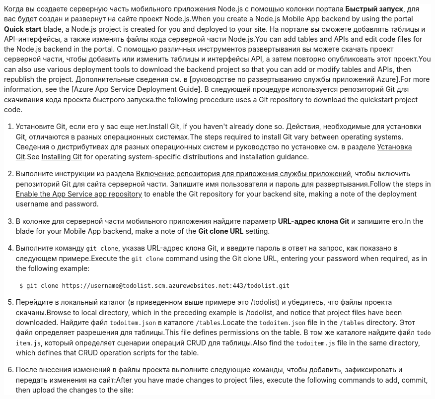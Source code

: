 <span data-ttu-id="dd456-169">Когда вы создаете серверную часть мобильного приложения Node.js с помощью колонки портала **Быстрый запуск**, для вас будет создан и развернут на сайте проект Node.js.</span><span class="sxs-lookup"><span data-stu-id="dd456-169">When you create a Node.js Mobile App backend by using the portal **Quick start** blade, a Node.js project is created for you and deployed to your site.</span></span> <span data-ttu-id="dd456-170">На портале вы сможете добавлять таблицы и API-интерфейсы, а также изменять файлы кода серверной части Node.js.</span><span class="sxs-lookup"><span data-stu-id="dd456-170">You can add tables and APIs and edit code files for the Node.js backend in the portal.</span></span> <span data-ttu-id="dd456-171">С помощью различных инструментов развертывания вы можете скачать проект серверной части, чтобы добавить или изменить таблицы и интерфейсы API, а затем повторно опубликовать этот проект.</span><span class="sxs-lookup"><span data-stu-id="dd456-171">You can also use various deployment tools to download the backend project so that you can add or modify tables and APIs, then republish the project.</span></span> <span data-ttu-id="dd456-172">Дополнительные сведения см. в [руководстве по развертыванию службы приложений Azure].</span><span class="sxs-lookup"><span data-stu-id="dd456-172">For more information, see the [Azure App Service Deployment Guide].</span></span> <span data-ttu-id="dd456-173">В следующей процедуре используется репозиторий Git для скачивания кода проекта быстрого запуска.</span><span class="sxs-lookup"><span data-stu-id="dd456-173">the following procedure uses a Git repository to download the quickstart project code.</span></span>

1. <span data-ttu-id="dd456-174">Установите Git, если его у вас еще нет.</span><span class="sxs-lookup"><span data-stu-id="dd456-174">Install Git, if you haven't already done so.</span></span> <span data-ttu-id="dd456-175">Действия, необходимые для установки Git, отличаются в разных операционных системах.</span><span class="sxs-lookup"><span data-stu-id="dd456-175">The steps required to install Git vary between operating systems.</span></span> <span data-ttu-id="dd456-176">Сведения о дистрибутивах для разных операционных систем и руководство по установке см. в разделе [Установка Git](http://git-scm.com/book/en/Getting-Started-Installing-Git).</span><span class="sxs-lookup"><span data-stu-id="dd456-176">See [Installing Git](http://git-scm.com/book/en/Getting-Started-Installing-Git) for operating system-specific distributions and installation guidance.</span></span>
2. <span data-ttu-id="dd456-177">Выполните инструкции из раздела [Включение репозитория для приложения службы приложений](../app-service-web/app-service-deploy-local-git.md#Step3), чтобы включить репозиторий Git для сайта серверной части. Запишите имя пользователя и пароль для развертывания.</span><span class="sxs-lookup"><span data-stu-id="dd456-177">Follow the steps in [Enable the App Service app repository](../app-service-web/app-service-deploy-local-git.md#Step3) to enable the Git repository for your backend site, making a note of the deployment username and password.</span></span>
3. <span data-ttu-id="dd456-178">В колонке для серверной части мобильного приложения найдите параметр **URL-адрес клона Git** и запишите его.</span><span class="sxs-lookup"><span data-stu-id="dd456-178">In the blade for your Mobile App backend, make a note of the **Git clone URL** setting.</span></span>
4. <span data-ttu-id="dd456-179">Выполните команду `git clone`, указав URL-адрес клона Git, и введите пароль в ответ на запрос, как показано в следующем примере.</span><span class="sxs-lookup"><span data-stu-id="dd456-179">Execute the `git clone` command using the Git clone URL, entering your password when required, as in the following example:</span></span>

        $ git clone https://username@todolist.scm.azurewebsites.net:443/todolist.git
5. <span data-ttu-id="dd456-180">Перейдите в локальный каталог (в приведенном выше примере это /todolist) и убедитесь, что файлы проекта скачаны.</span><span class="sxs-lookup"><span data-stu-id="dd456-180">Browse to local directory, which in the preceding example is /todolist, and notice that project files have been downloaded.</span></span> <span data-ttu-id="dd456-181">Найдите файл `todoitem.json` в каталоге `/tables`.</span><span class="sxs-lookup"><span data-stu-id="dd456-181">Locate the `todoitem.json` file in the `/tables` directory.</span></span>  <span data-ttu-id="dd456-182">Этот файл определяет разрешения для таблицы.</span><span class="sxs-lookup"><span data-stu-id="dd456-182">This file defines permissions on the table.</span></span>  <span data-ttu-id="dd456-183">В том же каталоге найдите файл `todoitem.js`, который определяет сценарии операций CRUD для таблицы.</span><span class="sxs-lookup"><span data-stu-id="dd456-183">Also find the `todoitem.js` file in the same directory, which defines that CRUD operation scripts for the table.</span></span>
6. <span data-ttu-id="dd456-184">После внесения изменений в файлы проекта выполните следующие команды, чтобы добавить, зафиксировать и передать изменения на сайт:</span><span class="sxs-lookup"><span data-stu-id="dd456-184">After you have made changes to project files, execute the following commands to add, commit, then upload the changes to the site:</span></span>
